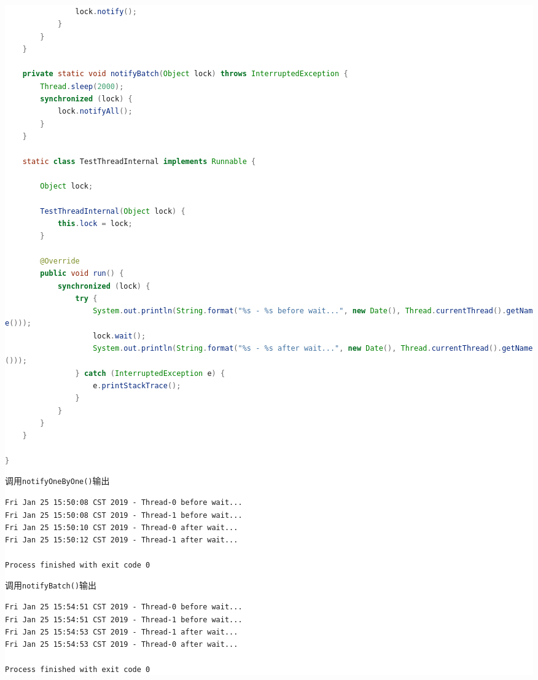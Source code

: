 ```java
                lock.notify();
            }
        }
    }

    private static void notifyBatch(Object lock) throws InterruptedException {
        Thread.sleep(2000);
        synchronized (lock) {
            lock.notifyAll();
        }
    }

    static class TestThreadInternal implements Runnable {

        Object lock;

        TestThreadInternal(Object lock) {
            this.lock = lock;
        }

        @Override
        public void run() {
            synchronized (lock) {
                try {
                    System.out.println(String.format("%s - %s before wait...", new Date(), Thread.currentThread().getName()));
                    lock.wait();
                    System.out.println(String.format("%s - %s after wait...", new Date(), Thread.currentThread().getName()));
                } catch (InterruptedException e) {
                    e.printStackTrace();
                }
            }
        }
    }

}
```
调用```notifyOneByOne()```输出
```shell
Fri Jan 25 15:50:08 CST 2019 - Thread-0 before wait...
Fri Jan 25 15:50:08 CST 2019 - Thread-1 before wait...
Fri Jan 25 15:50:10 CST 2019 - Thread-0 after wait...
Fri Jan 25 15:50:12 CST 2019 - Thread-1 after wait...

Process finished with exit code 0
```
调用```notifyBatch()```输出
```shell
Fri Jan 25 15:54:51 CST 2019 - Thread-0 before wait...
Fri Jan 25 15:54:51 CST 2019 - Thread-1 before wait...
Fri Jan 25 15:54:53 CST 2019 - Thread-1 after wait...
Fri Jan 25 15:54:53 CST 2019 - Thread-0 after wait...

Process finished with exit code 0
```
